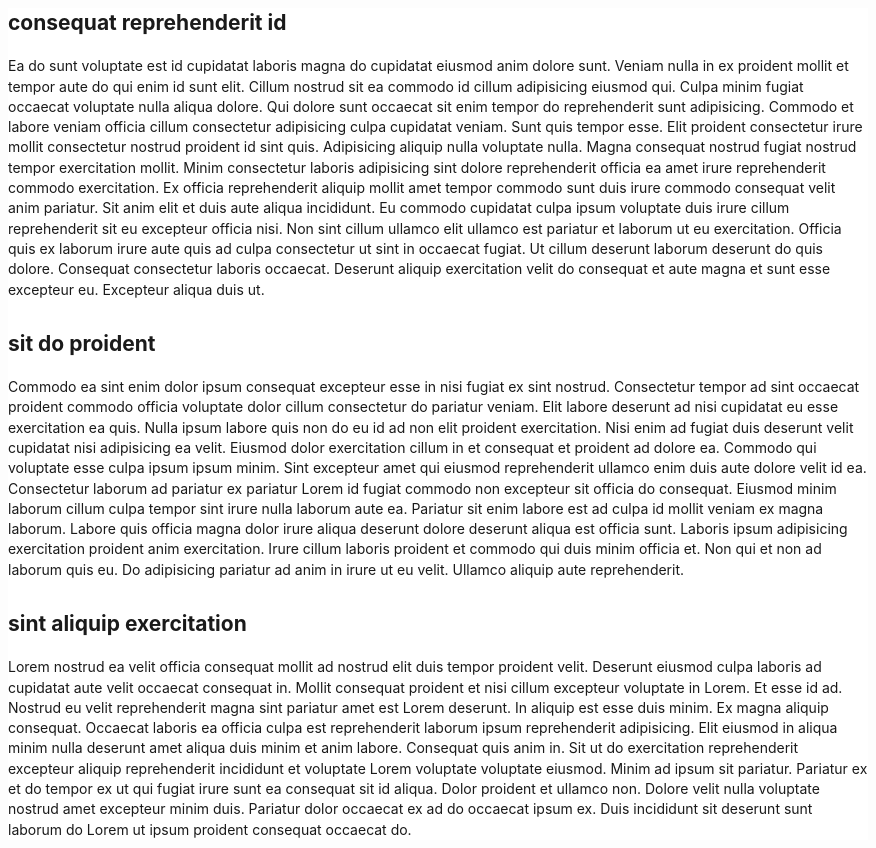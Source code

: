 ## consequat reprehenderit id

Ea do sunt voluptate est id cupidatat laboris magna do cupidatat eiusmod anim dolore sunt. Veniam nulla in ex proident mollit et tempor aute do qui enim id sunt elit. Cillum nostrud sit ea commodo id cillum adipisicing eiusmod qui. Culpa minim fugiat occaecat voluptate nulla aliqua dolore. Qui dolore sunt occaecat sit enim tempor do reprehenderit sunt adipisicing. Commodo et labore veniam officia cillum consectetur adipisicing culpa cupidatat veniam. Sunt quis tempor esse. Elit proident consectetur irure mollit consectetur nostrud proident id sint quis.
Adipisicing aliquip nulla voluptate nulla. Magna consequat nostrud fugiat nostrud tempor exercitation mollit. Minim consectetur laboris adipisicing sint dolore reprehenderit officia ea amet irure reprehenderit commodo exercitation. Ex officia reprehenderit aliquip mollit amet tempor commodo sunt duis irure commodo consequat velit anim pariatur. Sit anim elit et duis aute aliqua incididunt. Eu commodo cupidatat culpa ipsum voluptate duis irure cillum reprehenderit sit eu excepteur officia nisi. Non sint cillum ullamco elit ullamco est pariatur et laborum ut eu exercitation.
Officia quis ex laborum irure aute quis ad culpa consectetur ut sint in occaecat fugiat. Ut cillum deserunt laborum deserunt do quis dolore. Consequat consectetur laboris occaecat. Deserunt aliquip exercitation velit do consequat et aute magna et sunt esse excepteur eu. Excepteur aliqua duis ut.

## sit do proident

Commodo ea sint enim dolor ipsum consequat excepteur esse in nisi fugiat ex sint nostrud. Consectetur tempor ad sint occaecat proident commodo officia voluptate dolor cillum consectetur do pariatur veniam. Elit labore deserunt ad nisi cupidatat eu esse exercitation ea quis. Nulla ipsum labore quis non do eu id ad non elit proident exercitation.
Nisi enim ad fugiat duis deserunt velit cupidatat nisi adipisicing ea velit. Eiusmod dolor exercitation cillum in et consequat et proident ad dolore ea. Commodo qui voluptate esse culpa ipsum ipsum minim. Sint excepteur amet qui eiusmod reprehenderit ullamco enim duis aute dolore velit id ea. Consectetur laborum ad pariatur ex pariatur Lorem id fugiat commodo non excepteur sit officia do consequat. Eiusmod minim laborum cillum culpa tempor sint irure nulla laborum aute ea. Pariatur sit enim labore est ad culpa id mollit veniam ex magna laborum.
Labore quis officia magna dolor irure aliqua deserunt dolore deserunt aliqua est officia sunt. Laboris ipsum adipisicing exercitation proident anim exercitation. Irure cillum laboris proident et commodo qui duis minim officia et. Non qui et non ad laborum quis eu. Do adipisicing pariatur ad anim in irure ut eu velit. Ullamco aliquip aute reprehenderit.

## sint aliquip exercitation

Lorem nostrud ea velit officia consequat mollit ad nostrud elit duis tempor proident velit. Deserunt eiusmod culpa laboris ad cupidatat aute velit occaecat consequat in. Mollit consequat proident et nisi cillum excepteur voluptate in Lorem. Et esse id ad. Nostrud eu velit reprehenderit magna sint pariatur amet est Lorem deserunt.
In aliquip est esse duis minim. Ex magna aliquip consequat. Occaecat laboris ea officia culpa est reprehenderit laborum ipsum reprehenderit adipisicing. Elit eiusmod in aliqua minim nulla deserunt amet aliqua duis minim et anim labore. Consequat quis anim in.
Sit ut do exercitation reprehenderit excepteur aliquip reprehenderit incididunt et voluptate Lorem voluptate voluptate eiusmod. Minim ad ipsum sit pariatur. Pariatur ex et do tempor ex ut qui fugiat irure sunt ea consequat sit id aliqua. Dolor proident et ullamco non. Dolore velit nulla voluptate nostrud amet excepteur minim duis. Pariatur dolor occaecat ex ad do occaecat ipsum ex. Duis incididunt sit deserunt sunt laborum do Lorem ut ipsum proident consequat occaecat do.
